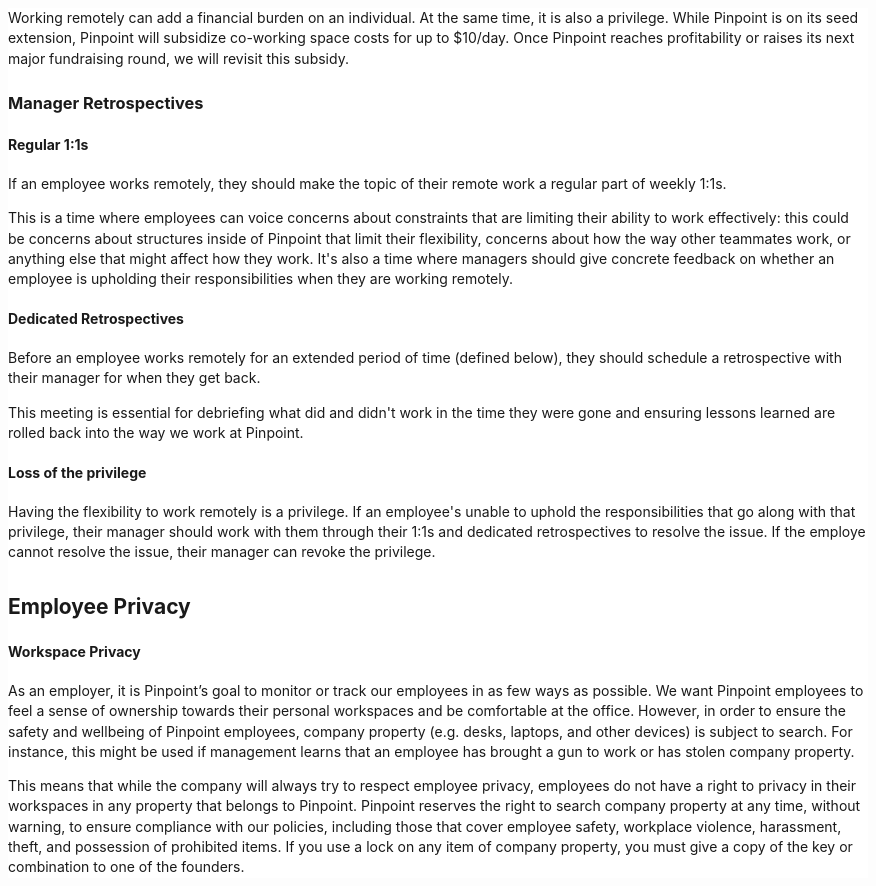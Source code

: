 Working remotely can add a financial burden on an individual. At the same time, it is also a privilege. While Pinpoint is on its seed extension, Pinpoint will subsidize co-working space costs for up to $10/day. Once Pinpoint reaches profitability or raises its next major fundraising round, we will revisit this subsidy.

### Manager Retrospectives

#### Regular 1:1s

If an employee works remotely, they should make the topic of their remote work a regular part of weekly 1:1s. 

This is a time where employees can voice concerns about constraints that are limiting their ability to work effectively: this could be concerns about structures inside of Pinpoint that limit their flexibility, concerns about how the way other teammates work, or anything else that might affect how they work. It's also a time where managers should give concrete feedback on whether an employee is upholding their responsibilities when they are working remotely.

#### Dedicated Retrospectives

Before an employee works remotely for an extended period of time (defined below),  they should schedule a retrospective with their manager for when they get back.

This meeting is essential for debriefing what did and didn't work in the time they were gone and ensuring lessons learned are rolled back into the way we work at Pinpoint.

#### Loss of the privilege

Having the flexibility to work remotely is a privilege. If an employee's unable to uphold the responsibilities that go along with that privilege, their manager should work with them through their 1:1s and dedicated retrospectives to resolve the issue. If the employe cannot resolve the issue, their manager can revoke the privilege. 










## Employee Privacy

#### Workspace Privacy

As an employer, it is Pinpoint’s goal to monitor or track our employees in as few ways as possible. We want Pinpoint employees to feel a sense of ownership towards their personal workspaces and be comfortable at the office. However, in order to ensure the safety and wellbeing of Pinpoint employees, company property (e.g. desks, laptops, and other devices) is subject to search. For instance, this might be used if management learns that an employee has brought a gun to work or has stolen company property.

This means that while the company will always try to respect employee privacy, employees do not have a right to privacy in their workspaces in any property that belongs to Pinpoint. Pinpoint reserves the right to search company property at any time, without warning, to ensure compliance with our policies, including those that cover employee safety, workplace violence, harassment, theft, and possession of prohibited items. If you use a lock on any item of company property, you must give a copy of the key or combination to one of the founders.
